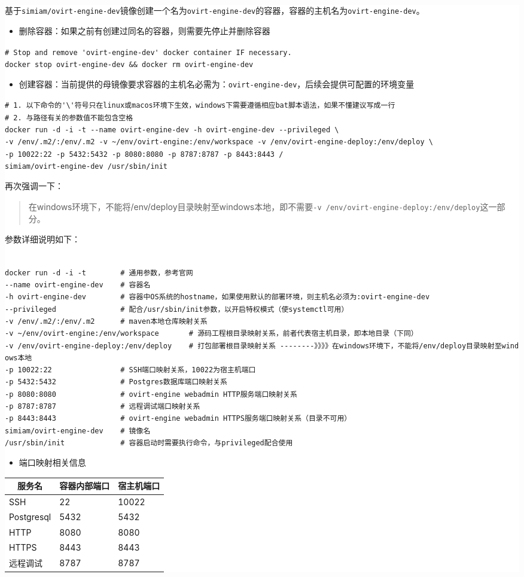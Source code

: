基于`simiam/ovirt-engine-dev`镜像创建一个名为`ovirt-engine-dev`的容器，容器的主机名为`ovirt-engine-dev`。

* 删除容器：如果之前有创建过同名的容器，则需要先停止并删除容器

```
# Stop and remove 'ovirt-engine-dev' docker container IF necessary.
docker stop ovirt-engine-dev && docker rm ovirt-engine-dev
```

* 创建容器：当前提供的母镜像要求容器的主机名必需为：`ovirt-engine-dev`，后续会提供可配置的环境变量

```
# 1. 以下命令的'\'符号只在linux或macos环境下生效，windows下需要遵循相应bat脚本语法，如果不懂建议写成一行
# 2. 与路径有关的参数值不能包含空格
docker run -d -i -t --name ovirt-engine-dev -h ovirt-engine-dev --privileged \
-v /env/.m2/:/env/.m2 -v ~/env/ovirt-engine:/env/workspace -v /env/ovirt-engine-deploy:/env/deploy \
-p 10022:22 -p 5432:5432 -p 8080:8080 -p 8787:8787 -p 8443:8443 /
simiam/ovirt-engine-dev /usr/sbin/init

```

再次强调一下：

> 在windows环境下，不能将/env/deploy目录映射至windows本地，即不需要`-v /env/ovirt-engine-deploy:/env/deploy`这一部分。

参数详细说明如下：

```

docker run -d -i -t        # 通用参数，参考官网
--name ovirt-engine-dev    # 容器名
-h ovirt-engine-dev        # 容器中OS系统的hostname，如果使用默认的部署环境，则主机名必须为:ovirt-engine-dev
--privileged               # 配合/usr/sbin/init参数，以开启特权模式（使systemctl可用）
-v /env/.m2/:/env/.m2      # maven本地仓库映射关系
-v ~/env/ovirt-engine:/env/workspace       # 源码工程根目录映射关系，前者代表宿主机目录，即本地目录（下同）
-v /env/ovirt-engine-deploy:/env/deploy    # 打包部署根目录映射关系 --------》》》》在windows环境下，不能将/env/deploy目录映射至windows本地
-p 10022:22                # SSH端口映射关系，10022为宿主机端口
-p 5432:5432               # Postgres数据库端口映射关系 
-p 8080:8080               # ovirt-engine webadmin HTTP服务端口映射关系
-p 8787:8787               # 远程调试端口映射关系 
-p 8443:8443               # ovirt-engine webadmin HTTPS服务端口映射关系（目录不可用）
simiam/ovirt-engine-dev    # 镜像名
/usr/sbin/init             # 容器启动时需要执行命令，与privileged配合使用
```

* 端口映射相关信息

| 服务名 | 容器内部端口 | 宿主机端口 |
| ----- | ----- | ----- |
|SSH|22|10022|
|Postgresql|5432|5432|
|HTTP|8080|8080|
|HTTPS|8443|8443|
|远程调试|8787|8787|
